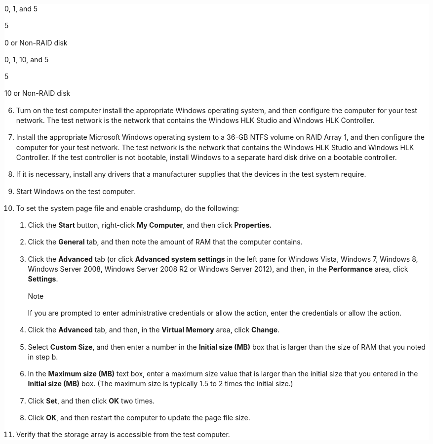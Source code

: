    <td><p>0, 1, and 5</p></td>
   <td><p>5</p></td>
   <td><p>0 or Non-RAID disk</p></td>
   </tr>
   <tr class="odd">
   <td><p>0, 1, 10, and 5</p></td>
   <td><p>5</p></td>
   <td><p>10 or Non-RAID disk</p></td>
   </tr>
   </tbody>
   </table>

     

6. Turn on the test computer install the appropriate Windows operating system, and then configure the computer for your test network. The test network is the network that contains the Windows HLK Studio and Windows HLK Controller.

7. Install the appropriate Microsoft Windows operating system to a 36-GB NTFS volume on RAID Array 1, and then configure the computer for your test network. The test network is the network that contains the Windows HLK Studio and Windows HLK Controller. If the test controller is not bootable, install Windows to a separate hard disk drive on a bootable controller.

8. If it is necessary, install any drivers that a manufacturer supplies that the devices in the test system require.

9. Start Windows on the test computer.

10. To set the system page file and enable crashdump, do the following:

    1. Click the **Start** button, right-click **My Computer**, and then click **Properties.**

    2. Click the **General** tab, and then note the amount of RAM that the computer contains.

    3. Click the **Advanced** tab (or click **Advanced system settings** in the left pane for Windows Vista, Windows 7, Windows 8, Windows Server 2008, Windows Server 2008 R2 or Windows Server 2012), and then, in the **Performance** area, click **Settings**.

       > [!NOTE]
       > 
       > If you are prompted to enter administrative credentials or allow the action, enter the credentials or allow the action.

         

    4. Click the **Advanced** tab, and then, in the **Virtual Memory** area, click **Change**.

    5. Select **Custom Size**, and then enter a number in the **Initial size (MB)** box that is larger than the size of RAM that you noted in step b.

    6. In the **Maximum size (MB)** text box, enter a maximum size value that is larger than the initial size that you entered in the **Initial size (MB)** box. (The maximum size is typically 1.5 to 2 times the initial size.)

    7. Click **Set**, and then click **OK** two times.

    8. Click **OK**, and then restart the computer to update the page file size.

11. Verify that the storage array is accessible from the test computer.
